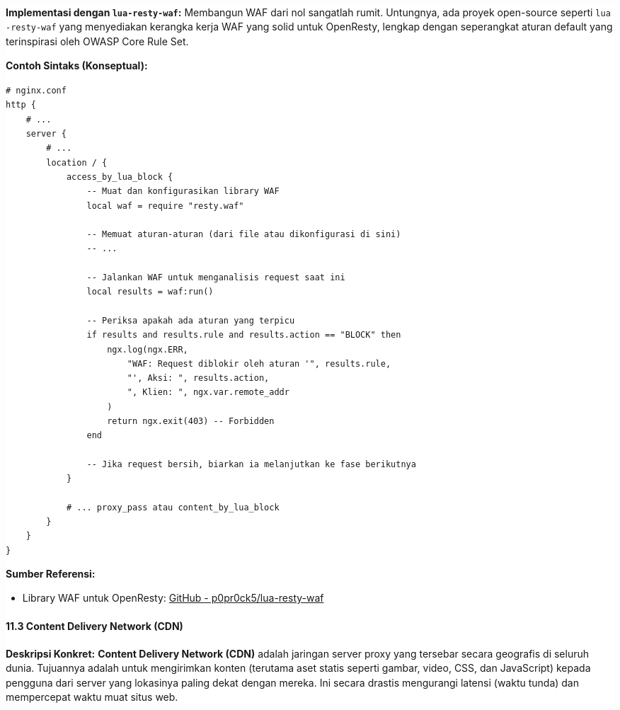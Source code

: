 **Implementasi dengan `lua-resty-waf`:**
Membangun WAF dari nol sangatlah rumit. Untungnya, ada proyek open-source seperti `lua-resty-waf` yang menyediakan kerangka kerja WAF yang solid untuk OpenResty, lengkap dengan seperangkat aturan default yang terinspirasi oleh OWASP Core Rule Set.

**Contoh Sintaks (Konseptual):**

```nginx
# nginx.conf
http {
    # ...
    server {
        # ...
        location / {
            access_by_lua_block {
                -- Muat dan konfigurasikan library WAF
                local waf = require "resty.waf"

                -- Memuat aturan-aturan (dari file atau dikonfigurasi di sini)
                -- ...

                -- Jalankan WAF untuk menganalisis request saat ini
                local results = waf:run()

                -- Periksa apakah ada aturan yang terpicu
                if results and results.rule and results.action == "BLOCK" then
                    ngx.log(ngx.ERR,
                        "WAF: Request diblokir oleh aturan '", results.rule,
                        "', Aksi: ", results.action,
                        ", Klien: ", ngx.var.remote_addr
                    )
                    return ngx.exit(403) -- Forbidden
                end

                -- Jika request bersih, biarkan ia melanjutkan ke fase berikutnya
            }

            # ... proxy_pass atau content_by_lua_block
        }
    }
}
```

**Sumber Referensi:**

- Library WAF untuk OpenResty: [GitHub - p0pr0ck5/lua-resty-waf](https://github.com/p0pr0ck5/lua-resty-waf)

#### **11.3 Content Delivery Network (CDN)**

**Deskripsi Konkret:**
**Content Delivery Network (CDN)** adalah jaringan server proxy yang tersebar secara geografis di seluruh dunia. Tujuannya adalah untuk mengirimkan konten (terutama aset statis seperti gambar, video, CSS, dan JavaScript) kepada pengguna dari server yang lokasinya paling dekat dengan mereka. Ini secara drastis mengurangi latensi (waktu tunda) dan mempercepat waktu muat situs web.
